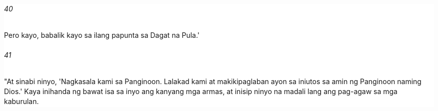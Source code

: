 



















###### 40 










Pero kayo, babalik kayo sa ilang papunta sa Dagat na Pula.' 





















###### 41 










"At sinabi ninyo, 'Nagkasala kami sa Panginoon. Lalakad kami at makikipaglaban ayon sa iniutos sa amin ng Panginoon naming Dios.' Kaya inihanda ng bawat isa sa inyo ang kanyang mga armas, at inisip ninyo na madali lang ang pag-agaw sa mga kaburulan. 



















